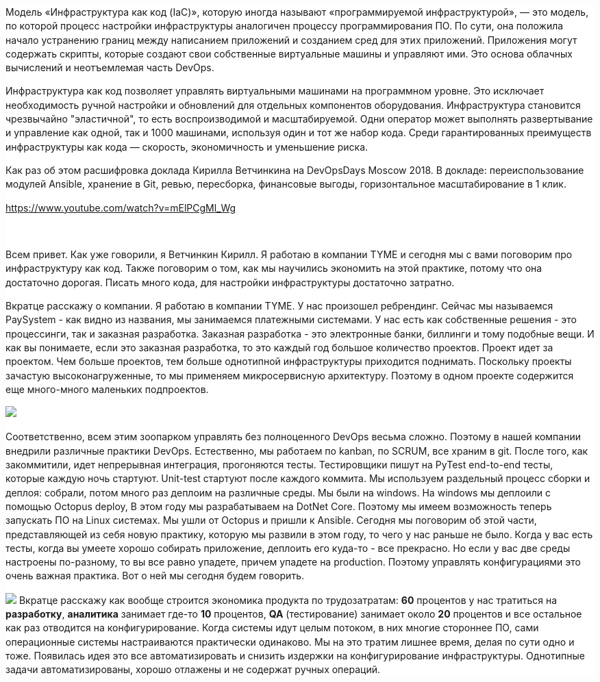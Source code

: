 Модель «Инфраструктура как код (IaC)», которую иногда называют «программируемой инфраструктурой», — это модель, по которой процесс настройки инфраструктуры аналогичен процессу программирования ПО. По сути, она положила начало устранению границ между написанием приложений и созданием сред для этих приложений. Приложения могут содержать скрипты, которые создают свои собственные виртуальные машины и управляют ими. Это основа облачных вычислений и неотъемлемая часть DevOps.

Инфраструктура как код позволяет управлять виртуальными машинами на программном уровне. Это исключает необходимость ручной настройки и обновлений для отдельных компонентов оборудования. Инфраструктура становится чрезвычайно "эластичной", то есть воспроизводимой и масштабируемой. Одни оператор может выполнять развертывание и управление как одной, так и 1000 машинами, используя один и тот же набор кода. Среди гарантированных преимуществ инфраструктуры как кода — скорость, экономичность и уменьшение риска.

Как раз об этом расшифровка доклада Кирилла Ветчинкина на DevOpsDays Moscow 2018. В докладе: переиспользование модулей Ansible, хранение в Git, ревью, пересборка, финансовые выгоды, горизонтальное масштабирование в 1 клик.

https://www.youtube.com/watch?v=mElPCgMl_Wg

​	 	

Всем привет. Как уже говорили, я Ветчинкин Кирилл. Я работаю в компании TYME и сегодня мы с вами поговорим про инфраструктуру как код. Также поговорим о том, как мы научились экономить на этой практике, потому что она достаточно дорогая. Писать много кода, для настройки инфраструктуры достаточно затратно. 


Вкратце расскажу о компании. Я работаю в компании TYME. У нас произошел ребрендинг. Сейчас мы называемся PaySystem - как видно из названия, мы занимаемся платежными системами. У нас есть как собственные решения -  это процессинги, так и заказная разработка. Заказная разработка - это электронные банки, биллинги и тому подобные вещи. И как вы понимаете, если это заказная разработка, то это каждый год большое количество проектов. Проект идет за проектом. Чем больше проектов, тем больше однотипной инфраструктуры приходится поднимать. Поскольку проекты зачастую высоконагруженные, то мы применяем микросервисную архитектуру. Поэтому в одном проекте содержится еще много-много маленьких подпроектов. 

![](https://habrastorage.org/webt/e2/pn/or/e2pnoryduehiqs7tpmruibojxng.png)

Соответственно, всем этим зоопарком управлять без полноценного DevOps весьма сложно. Поэтому в нашей компании внедрили различные практики DevOps. Естественно, мы работаем по kanban, по SCRUM, все храним в git. После того, как закоммитили, идет непрерывная интеграция, прогоняются тесты. Тестировщики пишут на PyTest end-to-end тесты, которые каждую ночь стартуют. Unit-test стартуют после каждого коммита. Мы используем раздельный процесс сборки и деплоя: собрали,  потом много раз деплоим на различные среды. Мы были на windows. На windows мы деплоили с помощью Octopus deploy, В этом году мы разрабатываем на DotNet Core. Поэтому мы имеем возможность теперь запускать ПО на Linux системах. Мы ушли от Octopus и пришли к Ansible.  Сегодня мы поговорим об этой части, представляющей из себя новую практику, которую мы развили в этом году, то чего у нас раньше не было. Когда у вас есть тесты, когда вы умеете хорошо собирать приложение, деплоить его куда-то - все прекрасно. Но если у вас две среды настроены по-разному, то вы все равно упадете, причем упадете на production. Поэтому управлять конфигурациями это очень важная практика. Вот о ней мы сегодня будем говорить.

![](https://habrastorage.org/webt/_u/di/kj/_udikjskq0g3yi48718mjn1hf54.png)
Вкратце расскажу как вообще строится экономика продукта по трудозатратам: **60** процентов у нас тратиться на **разработку**, **аналитика** занимает где-то **10** процентов, **QA** (тестирование) занимает около **20** процентов и все остальное как раз отводится на конфигурирование. Когда системы идут целым потоком, в них многие стороннее ПО, сами операционные системы настраиваются практически одинаково. Мы на это тратим лишнее время, делая по сути одно и тоже.  Появилась идея это все автоматизировать и снизить издержки на конфигурирование инфраструктуры. Однотипные задачи автоматизированы, хорошо отлажены и не содержат ручных операций. 

